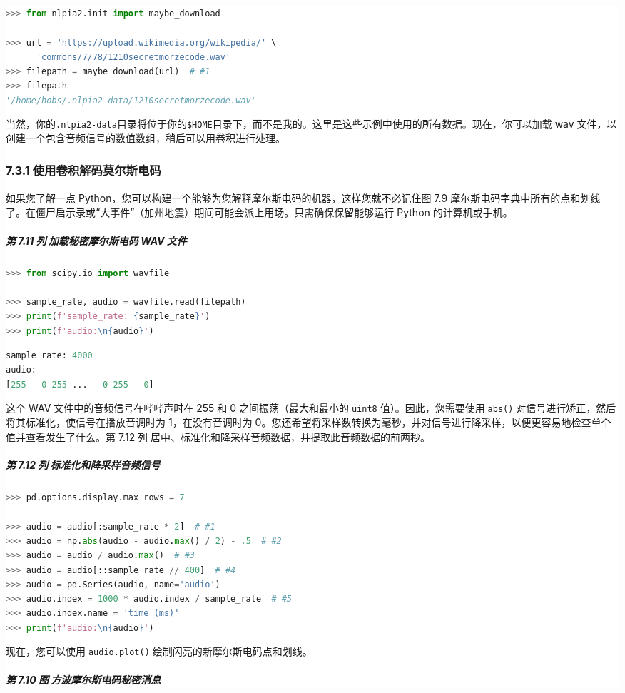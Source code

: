 ```py
>>> from nlpia2.init import maybe_download

>>> url = 'https://upload.wikimedia.org/wikipedia/' \
      'commons/7/78/1210secretmorzecode.wav'
>>> filepath = maybe_download(url)  # #1
>>> filepath
'/home/hobs/.nlpia2-data/1210secretmorzecode.wav'
```

当然，你的`.nlpia2-data`目录将位于你的`$HOME`目录下，而不是我的。这里是这些示例中使用的所有数据。现在，你可以加载 wav 文件，以创建一个包含音频信号的数值数组，稍后可以用卷积进行处理。

### 7.3.1 使用卷积解码莫尔斯电码

如果您了解一点 Python，您可以构建一个能够为您解释摩尔斯电码的机器，这样您就不必记住图 7.9 摩尔斯电码字典中所有的点和划线了。在僵尸启示录或“大事件”（加州地震）期间可能会派上用场。只需确保保留能够运行 Python 的计算机或手机。

##### 第 7.11 列 加载秘密摩尔斯电码 WAV 文件

```py
>>> from scipy.io import wavfile

>>> sample_rate, audio = wavfile.read(filepath)
>>> print(f'sample_rate: {sample_rate}')
>>> print(f'audio:\n{audio}')
```

```py
sample_rate: 4000
audio:
[255   0 255 ...   0 255   0]
```

这个 WAV 文件中的音频信号在哔哔声时在 255 和 0 之间振荡（最大和最小的 `uint8` 值）。因此，您需要使用 `abs()` 对信号进行矫正，然后将其标准化，使信号在播放音调时为 1，在没有音调时为 0。您还希望将采样数转换为毫秒，并对信号进行降采样，以便更容易地检查单个值并查看发生了什么。第 7.12 列 居中、标准化和降采样音频数据，并提取此音频数据的前两秒。

##### 第 7.12 列 标准化和降采样音频信号

```py
>>> pd.options.display.max_rows = 7

>>> audio = audio[:sample_rate * 2]  # #1
>>> audio = np.abs(audio - audio.max() / 2) - .5  # #2
>>> audio = audio / audio.max()  # #3
>>> audio = audio[::sample_rate // 400]  # #4
>>> audio = pd.Series(audio, name='audio')
>>> audio.index = 1000 * audio.index / sample_rate  # #5
>>> audio.index.name = 'time (ms)'
>>> print(f'audio:\n{audio}')
```

现在，您可以使用 `audio.plot()` 绘制闪亮的新摩尔斯电码点和划线。

##### 第 7.10 图 方波摩尔斯电码秘密消息
